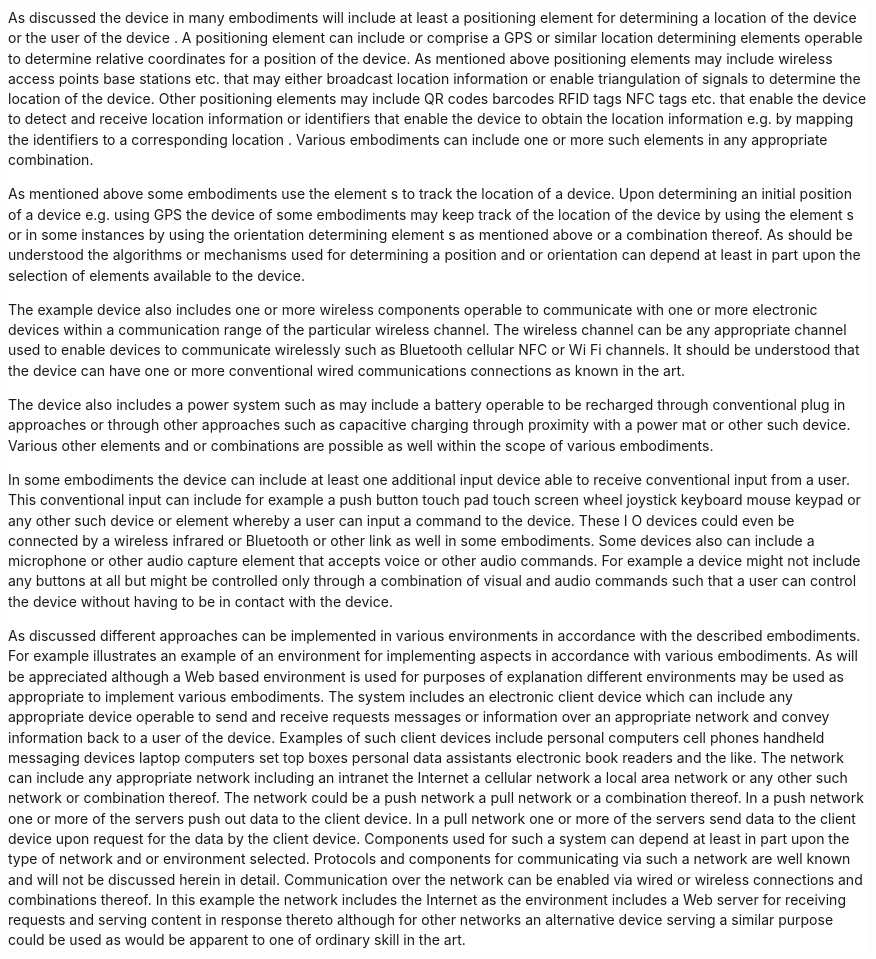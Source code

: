 As discussed the device in many embodiments will include at least a positioning element for determining a location of the device or the user of the device . A positioning element can include or comprise a GPS or similar location determining elements operable to determine relative coordinates for a position of the device. As mentioned above positioning elements may include wireless access points base stations etc. that may either broadcast location information or enable triangulation of signals to determine the location of the device. Other positioning elements may include QR codes barcodes RFID tags NFC tags etc. that enable the device to detect and receive location information or identifiers that enable the device to obtain the location information e.g. by mapping the identifiers to a corresponding location . Various embodiments can include one or more such elements in any appropriate combination.

As mentioned above some embodiments use the element s to track the location of a device. Upon determining an initial position of a device e.g. using GPS the device of some embodiments may keep track of the location of the device by using the element s or in some instances by using the orientation determining element s as mentioned above or a combination thereof. As should be understood the algorithms or mechanisms used for determining a position and or orientation can depend at least in part upon the selection of elements available to the device.

The example device also includes one or more wireless components operable to communicate with one or more electronic devices within a communication range of the particular wireless channel. The wireless channel can be any appropriate channel used to enable devices to communicate wirelessly such as Bluetooth cellular NFC or Wi Fi channels. It should be understood that the device can have one or more conventional wired communications connections as known in the art.

The device also includes a power system such as may include a battery operable to be recharged through conventional plug in approaches or through other approaches such as capacitive charging through proximity with a power mat or other such device. Various other elements and or combinations are possible as well within the scope of various embodiments.

In some embodiments the device can include at least one additional input device able to receive conventional input from a user. This conventional input can include for example a push button touch pad touch screen wheel joystick keyboard mouse keypad or any other such device or element whereby a user can input a command to the device. These I O devices could even be connected by a wireless infrared or Bluetooth or other link as well in some embodiments. Some devices also can include a microphone or other audio capture element that accepts voice or other audio commands. For example a device might not include any buttons at all but might be controlled only through a combination of visual and audio commands such that a user can control the device without having to be in contact with the device.

As discussed different approaches can be implemented in various environments in accordance with the described embodiments. For example illustrates an example of an environment for implementing aspects in accordance with various embodiments. As will be appreciated although a Web based environment is used for purposes of explanation different environments may be used as appropriate to implement various embodiments. The system includes an electronic client device which can include any appropriate device operable to send and receive requests messages or information over an appropriate network and convey information back to a user of the device. Examples of such client devices include personal computers cell phones handheld messaging devices laptop computers set top boxes personal data assistants electronic book readers and the like. The network can include any appropriate network including an intranet the Internet a cellular network a local area network or any other such network or combination thereof. The network could be a push network a pull network or a combination thereof. In a push network one or more of the servers push out data to the client device. In a pull network one or more of the servers send data to the client device upon request for the data by the client device. Components used for such a system can depend at least in part upon the type of network and or environment selected. Protocols and components for communicating via such a network are well known and will not be discussed herein in detail. Communication over the network can be enabled via wired or wireless connections and combinations thereof. In this example the network includes the Internet as the environment includes a Web server for receiving requests and serving content in response thereto although for other networks an alternative device serving a similar purpose could be used as would be apparent to one of ordinary skill in the art.
